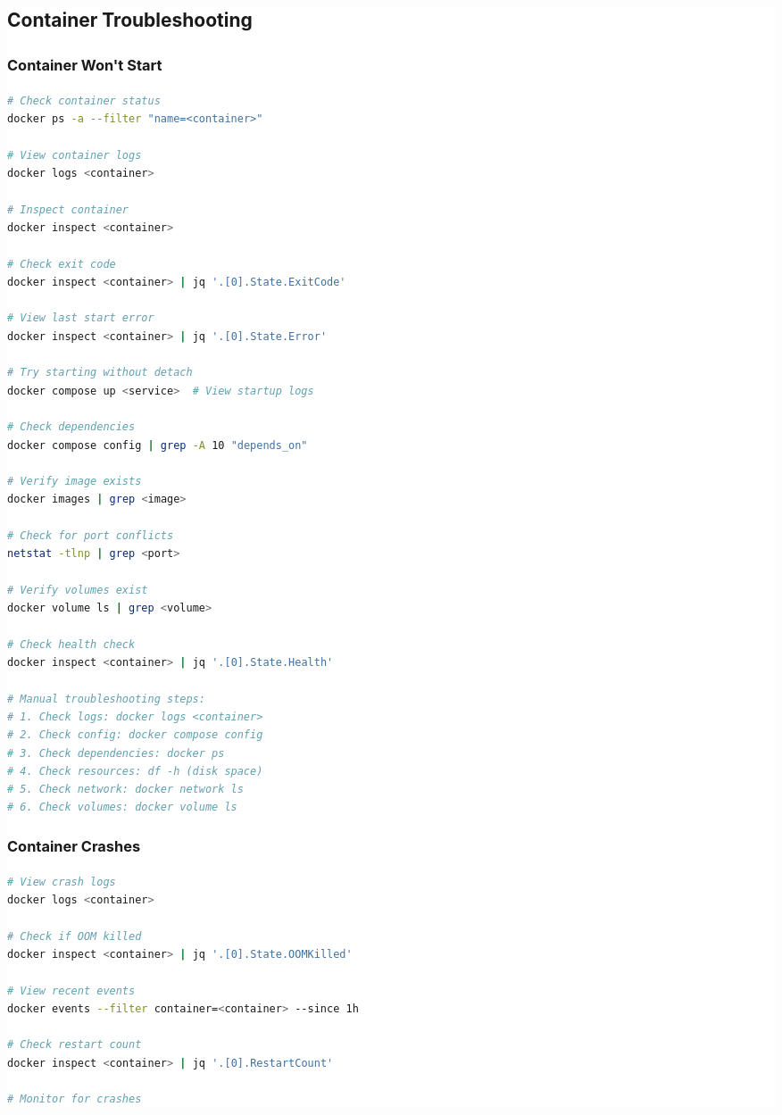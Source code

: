 ## Container Troubleshooting

### Container Won't Start

```bash
# Check container status
docker ps -a --filter "name=<container>"

# View container logs
docker logs <container>

# Inspect container
docker inspect <container>

# Check exit code
docker inspect <container> | jq '.[0].State.ExitCode'

# View last start error
docker inspect <container> | jq '.[0].State.Error'

# Try starting without detach
docker compose up <service>  # View startup logs

# Check dependencies
docker compose config | grep -A 10 "depends_on"

# Verify image exists
docker images | grep <image>

# Check for port conflicts
netstat -tlnp | grep <port>

# Verify volumes exist
docker volume ls | grep <volume>

# Check health check
docker inspect <container> | jq '.[0].State.Health'

# Manual troubleshooting steps:
# 1. Check logs: docker logs <container>
# 2. Check config: docker compose config
# 3. Check dependencies: docker ps
# 4. Check resources: df -h (disk space)
# 5. Check network: docker network ls
# 6. Check volumes: docker volume ls
```

### Container Crashes

```bash
# View crash logs
docker logs <container>

# Check if OOM killed
docker inspect <container> | jq '.[0].State.OOMKilled'

# View recent events
docker events --filter container=<container> --since 1h

# Check restart count
docker inspect <container> | jq '.[0].RestartCount'

# Monitor for crashes
```
